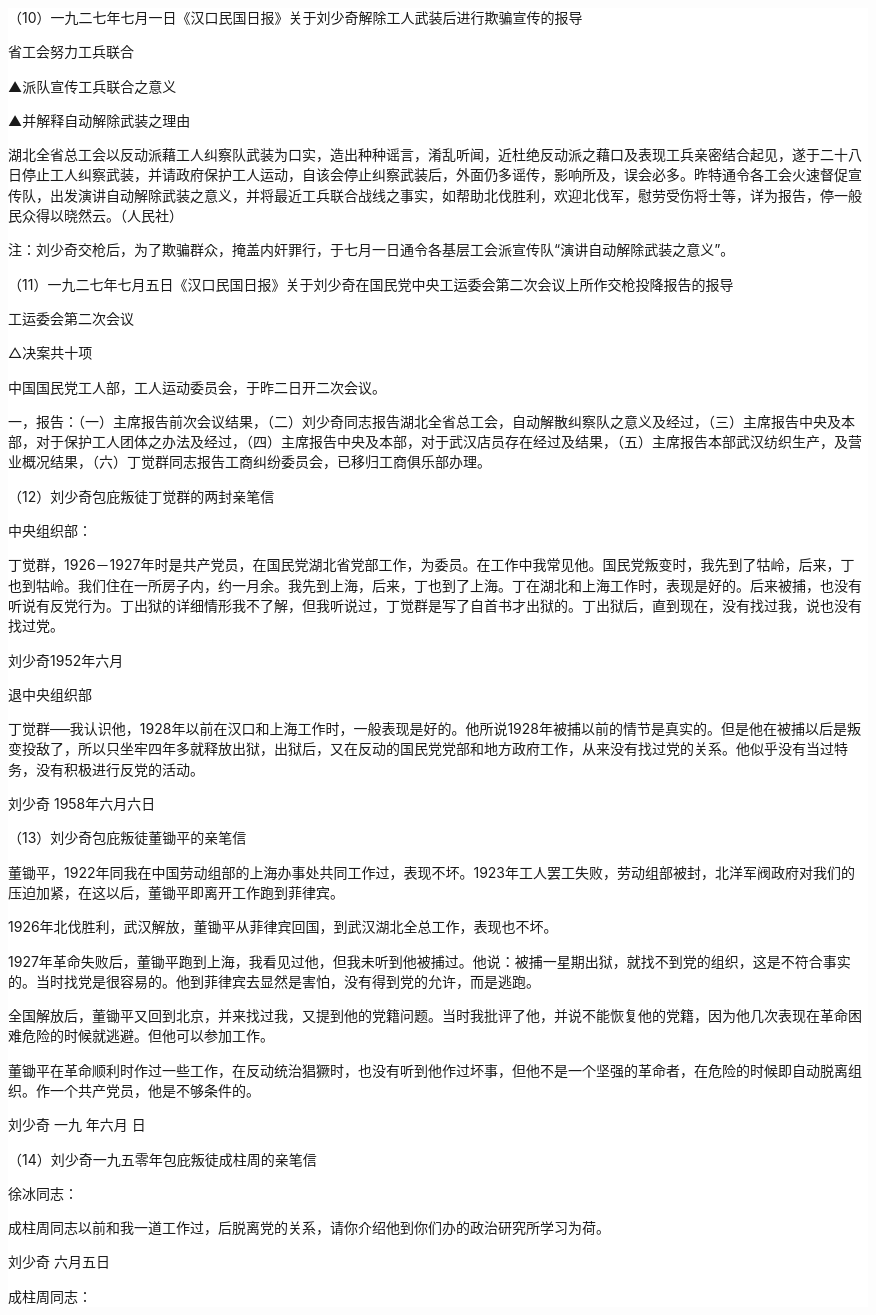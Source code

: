（10）一九二七年七月一日《汉口民国日报》关于刘少奇解除工人武装后进行欺骗宣传的报导

省工会努力工兵联合

▲派队宣传工兵联合之意义

▲并解释自动解除武装之理由

湖北全省总工会以反动派藉工人纠察队武装为口实，造出种种谣言，淆乱听闻，近杜绝反动派之藉口及表现工兵亲密结合起见，遂于二十八日停止工人纠察武装，并请政府保护工人运动，自该会停止纠察武装后，外面仍多谣传，影响所及，误会必多。昨特通令各工会火速督促宣传队，出发演讲自动解除武装之意义，并将最近工兵联合战线之事实，如帮助北伐胜利，欢迎北伐军，慰劳受伤将士等，详为报告，停一般民众得以晓然云。（人民社）

注：刘少奇交枪后，为了欺骗群众，掩盖内奸罪行，于七月一日通令各基层工会派宣传队“演讲自动解除武装之意义”。

（11）一九二七年七月五日《汉口民国日报》关于刘少奇在国民党中央工运委会第二次会议上所作交枪投降报告的报导

工运委会第二次会议

△决案共十项

中国国民党工人部，工人运动委员会，于昨二日开二次会议。

一，报告：（一）主席报告前次会议结果，（二）刘少奇同志报告湖北全省总工会，自动解散纠察队之意义及经过，（三）主席报告中央及本部，对于保护工人团体之办法及经过，（四）主席报告中央及本部，对于武汉店员存在经过及结果，（五）主席报告本部武汉纺织生产，及营业概况结果，（六）丁觉群同志报告工商纠纷委员会，已移归工商俱乐部办理。

（12）刘少奇包庇叛徒丁觉群的两封亲笔信

中央组织部：

丁觉群，1926－1927年时是共产党员，在国民党湖北省党部工作，为委员。在工作中我常见他。国民党叛变时，我先到了牯岭，后来，丁也到牯岭。我们住在一所房子内，约一月余。我先到上海，后来，丁也到了上海。丁在湖北和上海工作时，表现是好的。后来被捕，也没有听说有反党行为。丁出狱的详细情形我不了解，但我听说过，丁觉群是写了自首书才出狱的。丁出狱后，直到现在，没有找过我，说也没有找过党。

刘少奇1952年六月

退中央组织部

丁觉群──我认识他，1928年以前在汉口和上海工作时，一般表现是好的。他所说1928年被捕以前的情节是真实的。但是他在被捕以后是叛变投敌了，所以只坐牢四年多就释放出狱，出狱后，又在反动的国民党党部和地方政府工作，从来没有找过党的关系。他似乎没有当过特务，没有积极进行反党的活动。

刘少奇 1958年六月六日

（13）刘少奇包庇叛徒董锄平的亲笔信

董锄平，1922年同我在中国劳动组部的上海办事处共同工作过，表现不坏。1923年工人罢工失败，劳动组部被封，北洋军阀政府对我们的压迫加紧，在这以后，董锄平即离开工作跑到菲律宾。

1926年北伐胜利，武汉解放，董锄平从菲律宾回国，到武汉湖北全总工作，表现也不坏。

1927年革命失败后，董锄平跑到上海，我看见过他，但我未听到他被捕过。他说：被捕一星期出狱，就找不到党的组织，这是不符合事实的。当时找党是很容易的。他到菲律宾去显然是害怕，没有得到党的允许，而是逃跑。

全国解放后，董锄平又回到北京，并来找过我，又提到他的党籍问题。当时我批评了他，并说不能恢复他的党籍，因为他几次表现在革命困难危险的时候就逃避。但他可以参加工作。

董锄平在革命顺利时作过一些工作，在反动统治猖獗时，也没有听到他作过坏事，但他不是一个坚强的革命者，在危险的时候即自动脱离组织。作一个共产党员，他是不够条件的。

刘少奇  一九    年六月  日

（14）刘少奇一九五零年包庇叛徒成柱周的亲笔信

徐冰同志：

成柱周同志以前和我一道工作过，后脱离党的关系，请你介绍他到你们办的政治研究所学习为荷。

刘少奇  六月五日

成柱周同志：
